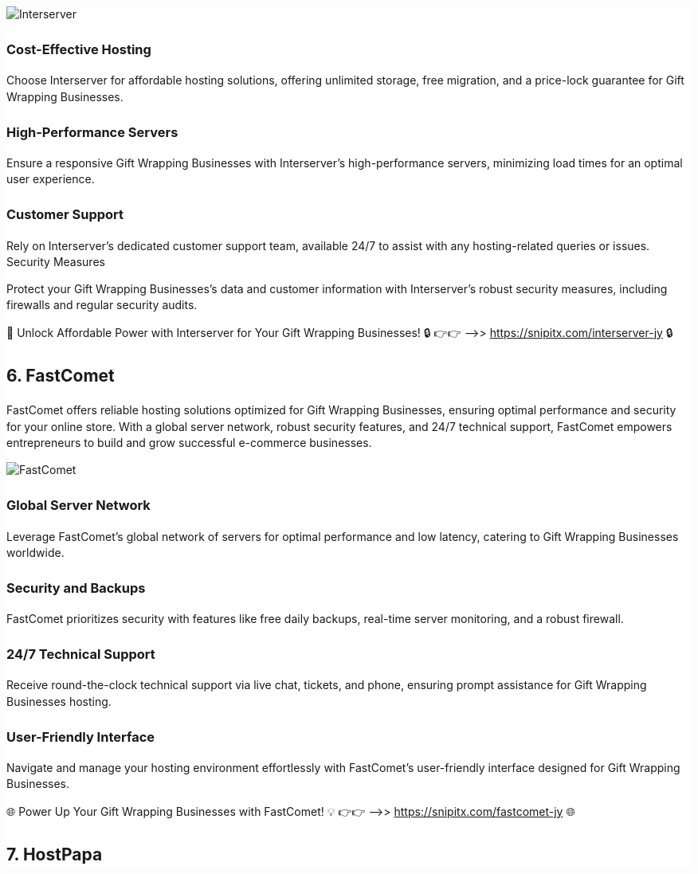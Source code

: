 ![Interserver](https://i.imgur.com/OM5dOEW.jpeg "Interserver Hosting")

### Cost-Effective Hosting
Choose Interserver for affordable hosting solutions, offering unlimited storage, free migration, and a price-lock guarantee for Gift Wrapping Businesses.

### High-Performance Servers
Ensure a responsive Gift Wrapping Businesses with Interserver’s high-performance servers, minimizing load times for an optimal user experience.

### Customer Support
Rely on Interserver’s dedicated customer support team, available 24/7 to assist with any hosting-related queries or issues.
Security Measures

Protect your Gift Wrapping Businesses’s data and customer information with Interserver’s robust security measures, including firewalls and regular security audits.

💸 Unlock Affordable Power with Interserver for Your Gift Wrapping Businesses! 🔒
👉👉 -->> https://snipitx.com/interserver-jy 🔒

## 6. FastComet

FastComet offers reliable hosting solutions optimized for Gift Wrapping Businesses, ensuring optimal performance and security for your online store. With a global server network, robust security features, and 24/7 technical support, FastComet empowers entrepreneurs to build and grow successful e-commerce businesses.

![FastComet](https://i.imgur.com/7qgXuWp.png "FastComet Hosting")

### Global Server Network
Leverage FastComet’s global network of servers for optimal performance and low latency, catering to Gift Wrapping Businesses worldwide.

### Security and Backups
FastComet prioritizes security with features like free daily backups, real-time server monitoring, and a robust firewall.

### 24/7 Technical Support
Receive round-the-clock technical support via live chat, tickets, and phone, ensuring prompt assistance for Gift Wrapping Businesses hosting.

### User-Friendly Interface
Navigate and manage your hosting environment effortlessly with FastComet’s user-friendly interface designed for Gift Wrapping Businesses.

🌐 Power Up Your Gift Wrapping Businesses with FastComet! 💡
👉👉 -->> https://snipitx.com/fastcomet-jy 🌐

## 7. HostPapa
